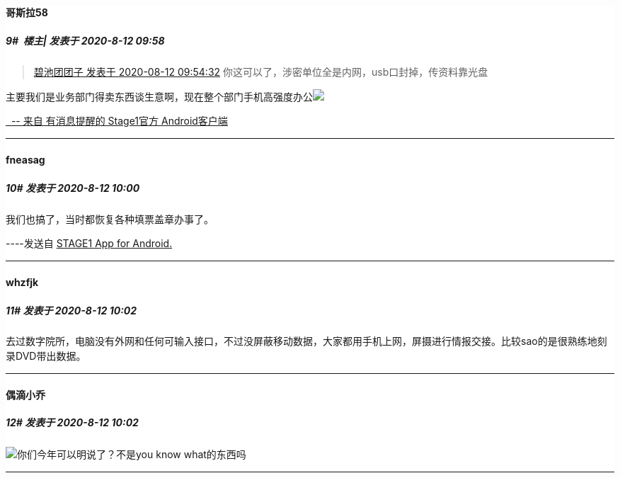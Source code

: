 ####  哥斯拉58  
##### 9#         楼主| 发表于 2020-8-12 09:58



<blockquote><a href="httphttps://bbs.saraba1st.com/2b/forum.php?mod=redirect&amp;goto=findpost&amp;pid=48400510&amp;ptid=1954310" target="_blank">碧池团团子 发表于 2020-08-12 09:54:32</a>
你这可以了，涉密单位全是内网，usb口封掉，传资料靠光盘</blockquote>主要我们是业务部门得卖东西谈生意啊，现在整个部门手机高强度办公<img src="https://static.saraba1st.com/image/smiley/face2017/009.gif" referrerpolicy="no-referrer">

[  -- 来自 有消息提醒的 Stage1官方 Android客户端](https://www.coolapk.com/apk/140634)







-----

####  fneasag  
##### 10#       发表于 2020-8-12 10:00




我们也搞了，当时都恢复各种填票盖章办事了。


----发送自 [STAGE1 App for Android.](http://stage1.5j4m.com/?1.36)







-----

####  whzfjk  
##### 11#       发表于 2020-8-12 10:02




去过数字院所，电脑没有外网和任何可输入接口，不过没屏蔽移动数据，大家都用手机上网，屏摄进行情报交接。比较sao的是很熟练地刻录DVD带出数据。







-----

####  偶滴小乔  
##### 12#       发表于 2020-8-12 10:02



<img src="https://static.saraba1st.com/image/smiley/face2017/091.png" referrerpolicy="no-referrer">你们今年可以明说了？不是you know what的东西吗







-----
